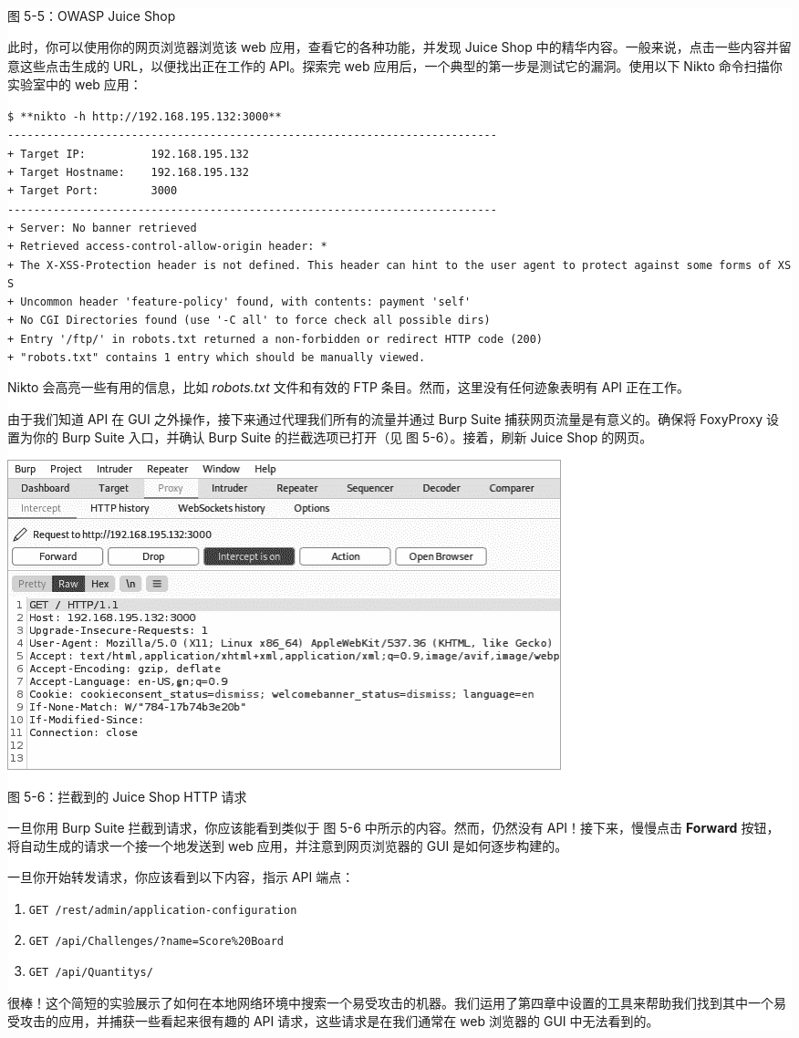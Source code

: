图 5-5：OWASP Juice Shop

此时，你可以使用你的网页浏览器浏览该 web 应用，查看它的各种功能，并发现 Juice Shop 中的精华内容。一般来说，点击一些内容并留意这些点击生成的 URL，以便找出正在工作的 API。探索完 web 应用后，一个典型的第一步是测试它的漏洞。使用以下 Nikto 命令扫描你实验室中的 web 应用：

```
$ **nikto -h http://192.168.195.132:3000**
---------------------------------------------------------------------------
+ Target IP:          192.168.195.132
+ Target Hostname:    192.168.195.132
+ Target Port:        3000
---------------------------------------------------------------------------
+ Server: No banner retrieved
+ Retrieved access-control-allow-origin header: *
+ The X-XSS-Protection header is not defined. This header can hint to the user agent to protect against some forms of XSS
+ Uncommon header 'feature-policy' found, with contents: payment 'self'
+ No CGI Directories found (use '-C all' to force check all possible dirs)
+ Entry '/ftp/' in robots.txt returned a non-forbidden or redirect HTTP code (200)
+ "robots.txt" contains 1 entry which should be manually viewed.
```

Nikto 会高亮一些有用的信息，比如 *robots.txt* 文件和有效的 FTP 条目。然而，这里没有任何迹象表明有 API 正在工作。

由于我们知道 API 在 GUI 之外操作，接下来通过代理我们所有的流量并通过 Burp Suite 捕获网页流量是有意义的。确保将 FoxyProxy 设置为你的 Burp Suite 入口，并确认 Burp Suite 的拦截选项已打开（见 图 5-6）。接着，刷新 Juice Shop 的网页。

![Burp Suite 中 HTTP 请求的截图](img/F05006.png)

图 5-6：拦截到的 Juice Shop HTTP 请求

一旦你用 Burp Suite 拦截到请求，你应该能看到类似于 图 5-6 中所示的内容。然而，仍然没有 API！接下来，慢慢点击 **Forward** 按钮，将自动生成的请求一个接一个地发送到 web 应用，并注意到网页浏览器的 GUI 是如何逐步构建的。

一旦你开始转发请求，你应该看到以下内容，指示 API 端点：

1.  `GET /rest/admin/application-configuration`

1.  `GET /api/Challenges/?name=Score%20Board`

1.  `GET /api/Quantitys/`

很棒！这个简短的实验展示了如何在本地网络环境中搜索一个易受攻击的机器。我们运用了第四章中设置的工具来帮助我们找到其中一个易受攻击的应用，并捕获一些看起来很有趣的 API 请求，这些请求是在我们通常在 web 浏览器的 GUI 中无法看到的。
